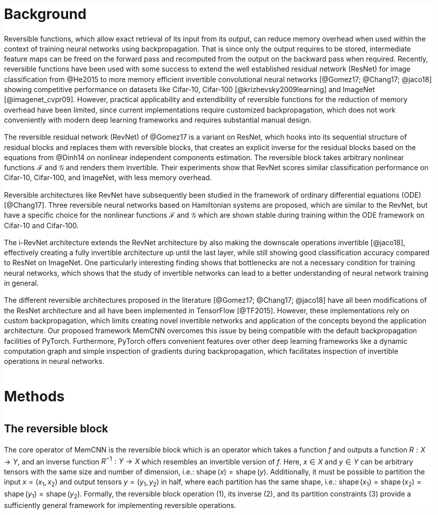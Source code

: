 # Background

Reversible functions, which allow exact retrieval of its input from its output, can reduce memory overhead when used within the context of training neural networks using backpropagation. That is since only the output requires to be stored, intermediate feature maps can be freed on the forward pass and recomputed from the output on the backward pass when required. Recently, reversible functions have been used with some success to extend the well established residual network (ResNet) for image classification from @He2015 to more memory efficient invertible convolutional neural networks [@Gomez17; @Chang17; @jaco18] showing competitive performance on datasets like Cifar-10, Cifar-100 [@krizhevsky2009learning] and ImageNet [@imagenet_cvpr09]. However, practical applicability and extendibility of reversible functions for the reduction of memory overhead have been limited, since current implementations require customized backpropagation, which does not work conveniently with modern deep learning frameworks and requires substantial manual design. 

The reversible residual network (RevNet) of @Gomez17 is a variant on ResNet, which hooks into its sequential structure of residual blocks and replaces them with reversible blocks, that creates an explicit inverse for the residual blocks based on the equations from @Dinh14 on nonlinear independent components estimation. The reversible block takes arbitrary nonlinear functions $\mathcal{F}$ and $\mathcal{G}$ and renders them invertible. Their experiments show that RevNet scores similar classification performance on Cifar-10, Cifar-100, and ImageNet, with less memory overhead. 

Reversible architectures like RevNet have subsequently been studied in the framework of ordinary differential equations (ODE) [@Chang17]. Three reversible neural networks based on Hamiltonian systems are proposed, which are similar to the RevNet, but have a specific choice for the nonlinear functions $\mathcal{F}$ and $\mathcal{G}$ which are shown stable during training within the ODE framework on Cifar-10 and Cifar-100.

The i-RevNet architecture extends the RevNet architecture by also making the downscale operations invertible [@jaco18], effectively creating a fully invertible architecture up until the last layer, while still showing good classification accuracy compared to ResNet on ImageNet. One particularly interesting finding shows that bottlenecks are not a necessary condition for training neural networks, which shows that the study of invertible networks can lead to a better understanding of neural network training in general.

The different reversible architectures proposed in the literature [@Gomez17; @Chang17; @jaco18] have all been modifications of the ResNet architecture and all have been implemented in TensorFlow [@TF2015]. However, these implementations rely on custom backpropagation, which limits creating novel invertible networks and application of the concepts beyond the application architecture. Our proposed framework MemCNN overcomes this issue by being compatible with the default backpropagation facilities of PyTorch. Furthermore, PyTorch offers convenient features over other deep learning frameworks like a dynamic computation graph and simple inspection of gradients during backpropagation, which facilitates inspection of invertible operations in neural networks.

# Methods

## The reversible block
The core operator of MemCNN is the reversible block which is an operator which takes a function $f$ and outputs a function $R : X \to Y$, and an inverse function $R^{-1} : Y \rightarrow{X}$ which resembles an invertible version of $f$. Here, $x\in X$ and $y\in Y$ can be arbitrary tensors with the same size and number of dimension, i.e.: $\operatorname{shape}(x)=\operatorname{shape}(y)$. Additionally, it must be possible to partition the input $x=(x_1, x_2)$ and output tensors $y=(y_1, y_2)$ in half, where each partition has the same shape, i.e.: $\operatorname{shape}(x_1) = \operatorname{shape}(x_2) = \operatorname{shape}(y_1) = \operatorname{shape}(y_2)$. Formally, the reversible block operation (1), its inverse (2), and its partition constraints (3) provide a sufficiently general framework for implementing reversible operations. 
